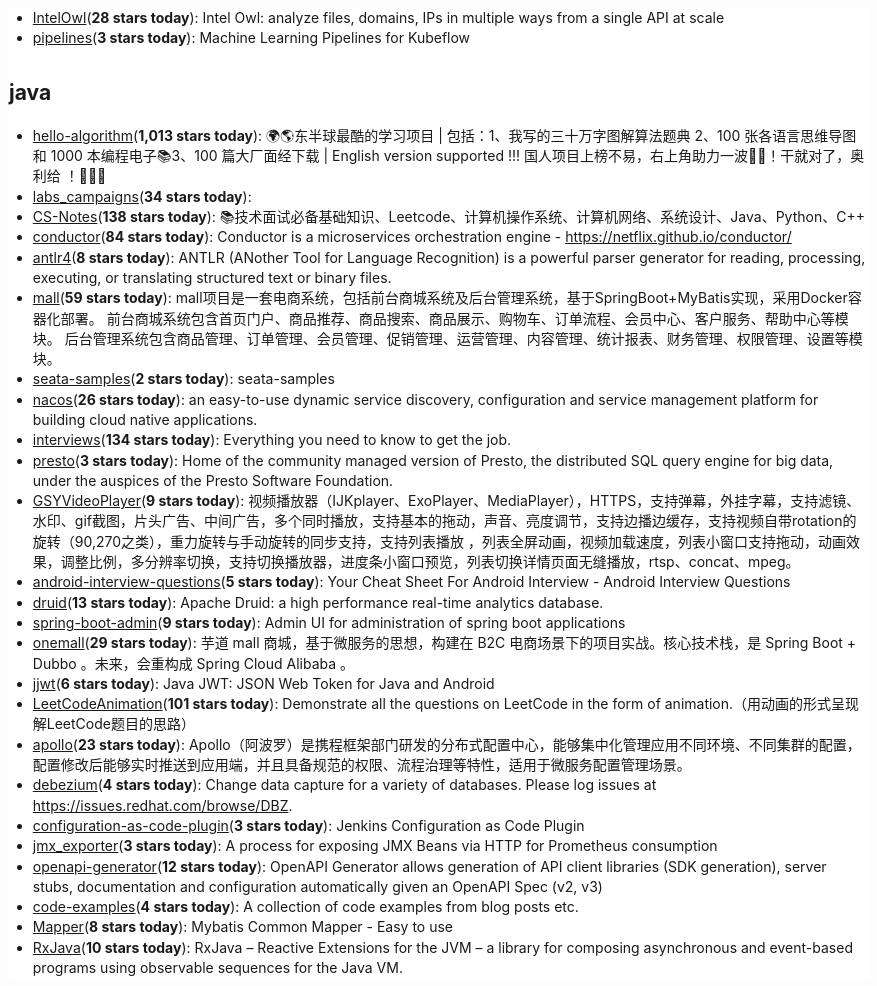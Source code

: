 + [IntelOwl](https://github.com/intelowlproject/IntelOwl)(**28 stars today**): Intel Owl: analyze files, domains, IPs in multiple ways from a single API at scale
+ [pipelines](https://github.com/kubeflow/pipelines)(**3 stars today**): Machine Learning Pipelines for Kubeflow

## java
+ [hello-algorithm](https://github.com/geekxh/hello-algorithm)(**1,013 stars today**): 🌍🌎东半球最酷的学习项目 | 包括：1、我写的三十万字图解算法题典 2、100 张各语言思维导图 和 1000 本编程电子📚3、100 篇大厂面经下载 | English version supported !!! 国人项目上榜不易，右上角助力一波🚀🚀！干就对了，奥利给 ！💪💪💪
+ [labs_campaigns](https://github.com/guardicore/labs_campaigns)(**34 stars today**): 
+ [CS-Notes](https://github.com/CyC2018/CS-Notes)(**138 stars today**): 📚技术面试必备基础知识、Leetcode、计算机操作系统、计算机网络、系统设计、Java、Python、C++
+ [conductor](https://github.com/Netflix/conductor)(**84 stars today**): Conductor is a microservices orchestration engine - https://netflix.github.io/conductor/
+ [antlr4](https://github.com/antlr/antlr4)(**8 stars today**): ANTLR (ANother Tool for Language Recognition) is a powerful parser generator for reading, processing, executing, or translating structured text or binary files.
+ [mall](https://github.com/macrozheng/mall)(**59 stars today**): mall项目是一套电商系统，包括前台商城系统及后台管理系统，基于SpringBoot+MyBatis实现，采用Docker容器化部署。 前台商城系统包含首页门户、商品推荐、商品搜索、商品展示、购物车、订单流程、会员中心、客户服务、帮助中心等模块。 后台管理系统包含商品管理、订单管理、会员管理、促销管理、运营管理、内容管理、统计报表、财务管理、权限管理、设置等模块。
+ [seata-samples](https://github.com/seata/seata-samples)(**2 stars today**): seata-samples
+ [nacos](https://github.com/alibaba/nacos)(**26 stars today**): an easy-to-use dynamic service discovery, configuration and service management platform for building cloud native applications.
+ [interviews](https://github.com/kdn251/interviews)(**134 stars today**): Everything you need to know to get the job.
+ [presto](https://github.com/prestosql/presto)(**3 stars today**): Home of the community managed version of Presto, the distributed SQL query engine for big data, under the auspices of the Presto Software Foundation.
+ [GSYVideoPlayer](https://github.com/CarGuo/GSYVideoPlayer)(**9 stars today**): 视频播放器（IJKplayer、ExoPlayer、MediaPlayer），HTTPS，支持弹幕，外挂字幕，支持滤镜、水印、gif截图，片头广告、中间广告，多个同时播放，支持基本的拖动，声音、亮度调节，支持边播边缓存，支持视频自带rotation的旋转（90,270之类），重力旋转与手动旋转的同步支持，支持列表播放 ，列表全屏动画，视频加载速度，列表小窗口支持拖动，动画效果，调整比例，多分辨率切换，支持切换播放器，进度条小窗口预览，列表切换详情页面无缝播放，rtsp、concat、mpeg。
+ [android-interview-questions](https://github.com/MindorksOpenSource/android-interview-questions)(**5 stars today**): Your Cheat Sheet For Android Interview - Android Interview Questions
+ [druid](https://github.com/apache/druid)(**13 stars today**): Apache Druid: a high performance real-time analytics database.
+ [spring-boot-admin](https://github.com/codecentric/spring-boot-admin)(**9 stars today**): Admin UI for administration of spring boot applications
+ [onemall](https://github.com/YunaiV/onemall)(**29 stars today**): 芋道 mall 商城，基于微服务的思想，构建在 B2C 电商场景下的项目实战。核心技术栈，是 Spring Boot + Dubbo 。未来，会重构成 Spring Cloud Alibaba 。
+ [jjwt](https://github.com/jwtk/jjwt)(**6 stars today**): Java JWT: JSON Web Token for Java and Android
+ [LeetCodeAnimation](https://github.com/MisterBooo/LeetCodeAnimation)(**101 stars today**): Demonstrate all the questions on LeetCode in the form of animation.（用动画的形式呈现解LeetCode题目的思路）
+ [apollo](https://github.com/ctripcorp/apollo)(**23 stars today**): Apollo（阿波罗）是携程框架部门研发的分布式配置中心，能够集中化管理应用不同环境、不同集群的配置，配置修改后能够实时推送到应用端，并且具备规范的权限、流程治理等特性，适用于微服务配置管理场景。
+ [debezium](https://github.com/debezium/debezium)(**4 stars today**): Change data capture for a variety of databases. Please log issues at https://issues.redhat.com/browse/DBZ.
+ [configuration-as-code-plugin](https://github.com/jenkinsci/configuration-as-code-plugin)(**3 stars today**): Jenkins Configuration as Code Plugin
+ [jmx_exporter](https://github.com/prometheus/jmx_exporter)(**3 stars today**): A process for exposing JMX Beans via HTTP for Prometheus consumption
+ [openapi-generator](https://github.com/OpenAPITools/openapi-generator)(**12 stars today**): OpenAPI Generator allows generation of API client libraries (SDK generation), server stubs, documentation and configuration automatically given an OpenAPI Spec (v2, v3)
+ [code-examples](https://github.com/thombergs/code-examples)(**4 stars today**): A collection of code examples from blog posts etc.
+ [Mapper](https://github.com/abel533/Mapper)(**8 stars today**): Mybatis Common Mapper - Easy to use
+ [RxJava](https://github.com/ReactiveX/RxJava)(**10 stars today**): RxJava – Reactive Extensions for the JVM – a library for composing asynchronous and event-based programs using observable sequences for the Java VM.
